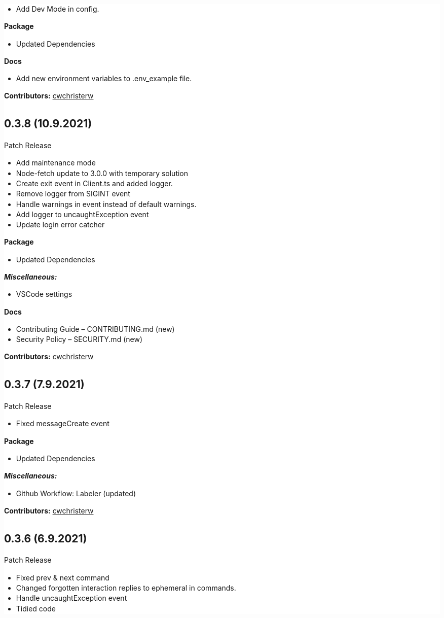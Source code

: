 - Add Dev Mode in config.

**Package**
- Updated Dependencies

**Docs**
- Add new environment variables to .env_example file.

__**Contributors:**__
[cwchristerw](<https://github.com/cwchristerw>)

## 0.3.8 (10.9.2021)

Patch Release

- Add maintenance mode
- Node-fetch update to 3.0.0 with temporary solution
- Create exit event in Client.ts and added logger.
- Remove logger from SIGINT event
- Handle warnings in event instead of default warnings.
- Add logger to uncaughtException event
- Update login error catcher

**Package**
- Updated Dependencies

***Miscellaneous:***
- VSCode settings

**Docs**
- Contributing Guide – CONTRIBUTING.md (new)
- Security Policy – SECURITY.md (new)

__**Contributors:**__
[cwchristerw](<https://github.com/cwchristerw>)

## 0.3.7 (7.9.2021)

Patch Release

- Fixed messageCreate event

**Package**
- Updated Dependencies

***Miscellaneous:***
- Github Workflow: Labeler (updated)

__**Contributors:**__
[cwchristerw](<https://github.com/cwchristerw>)

## 0.3.6 (6.9.2021)

Patch Release

- Fixed prev & next command
- Changed forgotten interaction replies to ephemeral in commands.
- Handle uncaughtException event
- Tidied code
